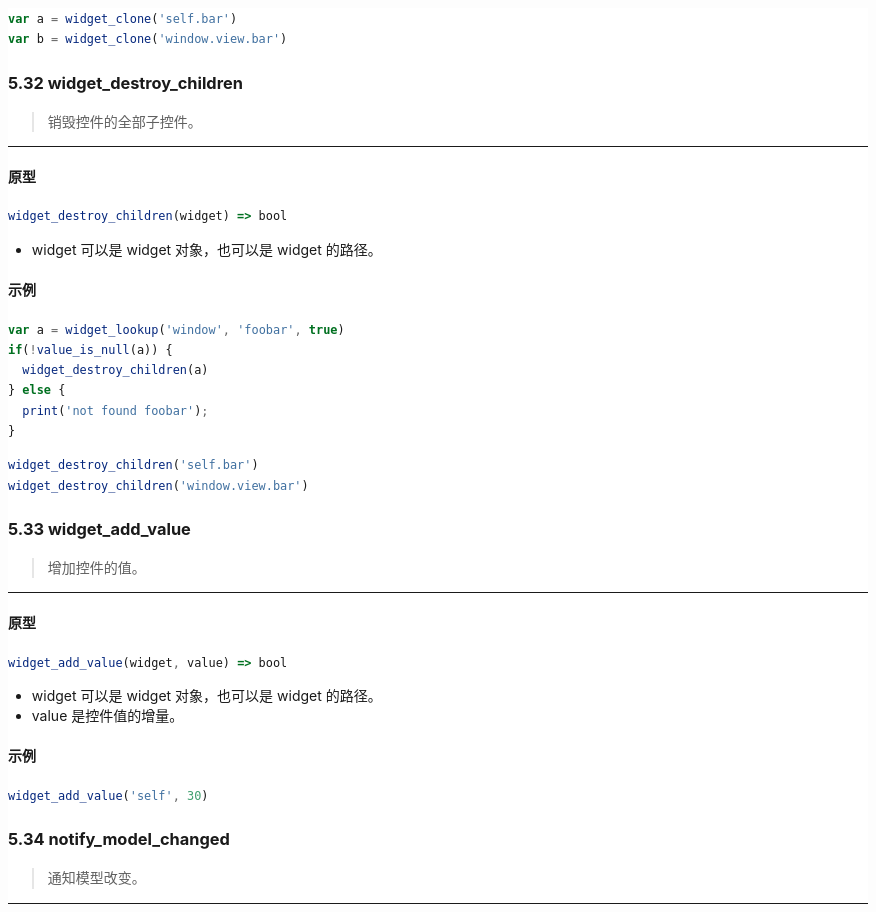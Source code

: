 ```js
var a = widget_clone('self.bar')
var b = widget_clone('window.view.bar')
```

### 5.32 widget\_destroy\_children

> 销毁控件的全部子控件。
----------------------------

#### 原型

```js
widget_destroy_children(widget) => bool
```

* widget 可以是 widget 对象，也可以是 widget 的路径。

#### 示例

```js
var a = widget_lookup('window', 'foobar', true)
if(!value_is_null(a)) {
  widget_destroy_children(a)
} else {
  print('not found foobar');
}
```

```js
widget_destroy_children('self.bar')
widget_destroy_children('window.view.bar')
```

### 5.33 widget\_add\_value

> 增加控件的值。
----------------------------

#### 原型

```js
widget_add_value(widget, value) => bool
```

* widget 可以是 widget 对象，也可以是 widget 的路径。
* value 是控件值的增量。

#### 示例

```js
widget_add_value('self', 30)
```

### 5.34 notify\_model\_changed

> 通知模型改变。
----------------------------
